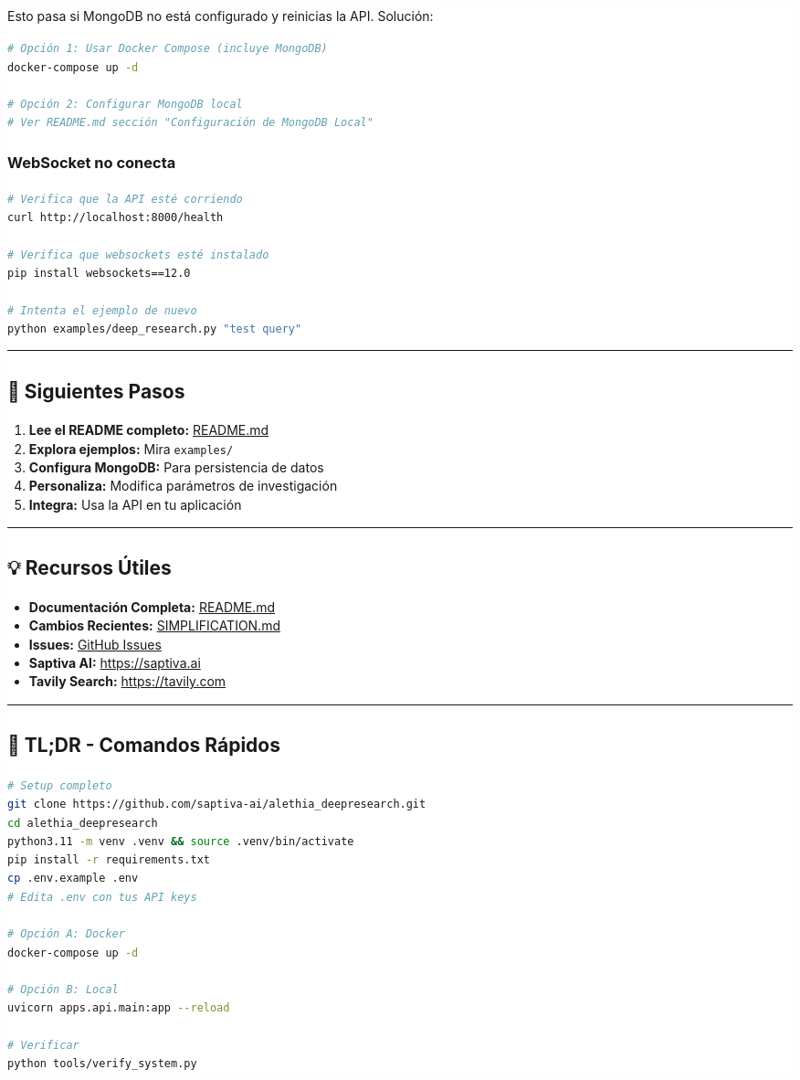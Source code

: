 Esto pasa si MongoDB no está configurado y reinicias la API. Solución:

```bash
# Opción 1: Usar Docker Compose (incluye MongoDB)
docker-compose up -d

# Opción 2: Configurar MongoDB local
# Ver README.md sección "Configuración de MongoDB Local"
```

### WebSocket no conecta

```bash
# Verifica que la API esté corriendo
curl http://localhost:8000/health

# Verifica que websockets esté instalado
pip install websockets==12.0

# Intenta el ejemplo de nuevo
python examples/deep_research.py "test query"
```

---

## 📖 Siguientes Pasos

1. **Lee el README completo:** [README.md](README.md)
2. **Explora ejemplos:** Mira `examples/`
3. **Configura MongoDB:** Para persistencia de datos
4. **Personaliza:** Modifica parámetros de investigación
5. **Integra:** Usa la API en tu aplicación

---

## 💡 Recursos Útiles

- **Documentación Completa:** [README.md](README.md)
- **Cambios Recientes:** [SIMPLIFICATION.md](SIMPLIFICATION.md)
- **Issues:** [GitHub Issues](https://github.com/saptiva-ai/alethia_deepresearch/issues)
- **Saptiva AI:** https://saptiva.ai
- **Tavily Search:** https://tavily.com

---

## 🎯 TL;DR - Comandos Rápidos

```bash
# Setup completo
git clone https://github.com/saptiva-ai/alethia_deepresearch.git
cd alethia_deepresearch
python3.11 -m venv .venv && source .venv/bin/activate
pip install -r requirements.txt
cp .env.example .env
# Edita .env con tus API keys

# Opción A: Docker
docker-compose up -d

# Opción B: Local
uvicorn apps.api.main:app --reload

# Verificar
python tools/verify_system.py

```